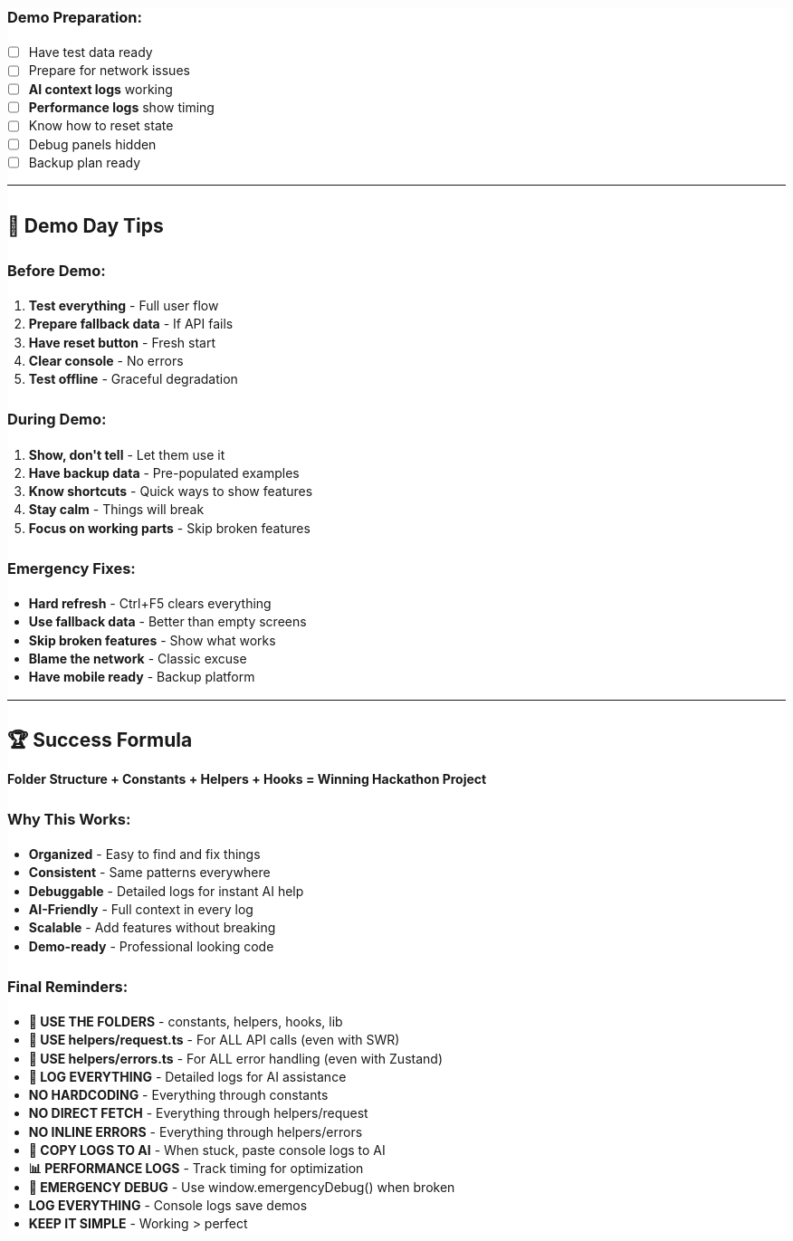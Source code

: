### Demo Preparation:
- [ ] Have test data ready
- [ ] Prepare for network issues
- [ ] **AI context logs** working
- [ ] **Performance logs** show timing
- [ ] Know how to reset state
- [ ] Debug panels hidden
- [ ] Backup plan ready

---

## 🎪 Demo Day Tips

### Before Demo:
1. **Test everything** - Full user flow
2. **Prepare fallback data** - If API fails
3. **Have reset button** - Fresh start
4. **Clear console** - No errors
5. **Test offline** - Graceful degradation

### During Demo:
1. **Show, don't tell** - Let them use it
2. **Have backup data** - Pre-populated examples
3. **Know shortcuts** - Quick ways to show features
4. **Stay calm** - Things will break
5. **Focus on working parts** - Skip broken features

### Emergency Fixes:
- **Hard refresh** - Ctrl+F5 clears everything
- **Use fallback data** - Better than empty screens
- **Skip broken features** - Show what works
- **Blame the network** - Classic excuse
- **Have mobile ready** - Backup platform

---

## 🏆 Success Formula

**Folder Structure + Constants + Helpers + Hooks = Winning Hackathon Project**

### Why This Works:
- **Organized** - Easy to find and fix things
- **Consistent** - Same patterns everywhere
- **Debuggable** - Detailed logs for instant AI help
- **AI-Friendly** - Full context in every log
- **Scalable** - Add features without breaking
- **Demo-ready** - Professional looking code

### Final Reminders:
- **🚨 USE THE FOLDERS** - constants, helpers, hooks, lib
- **🚨 USE helpers/request.ts** - For ALL API calls (even with SWR)
- **🚨 USE helpers/errors.ts** - For ALL error handling (even with Zustand)
- **🤖 LOG EVERYTHING** - Detailed logs for AI assistance
- **NO HARDCODING** - Everything through constants
- **NO DIRECT FETCH** - Everything through helpers/request
- **NO INLINE ERRORS** - Everything through helpers/errors
- **🤖 COPY LOGS TO AI** - When stuck, paste console logs to AI
- **📊 PERFORMANCE LOGS** - Track timing for optimization
- **🚨 EMERGENCY DEBUG** - Use window.emergencyDebug() when broken
- **LOG EVERYTHING** - Console logs save demos
- **KEEP IT SIMPLE** - Working > perfect
